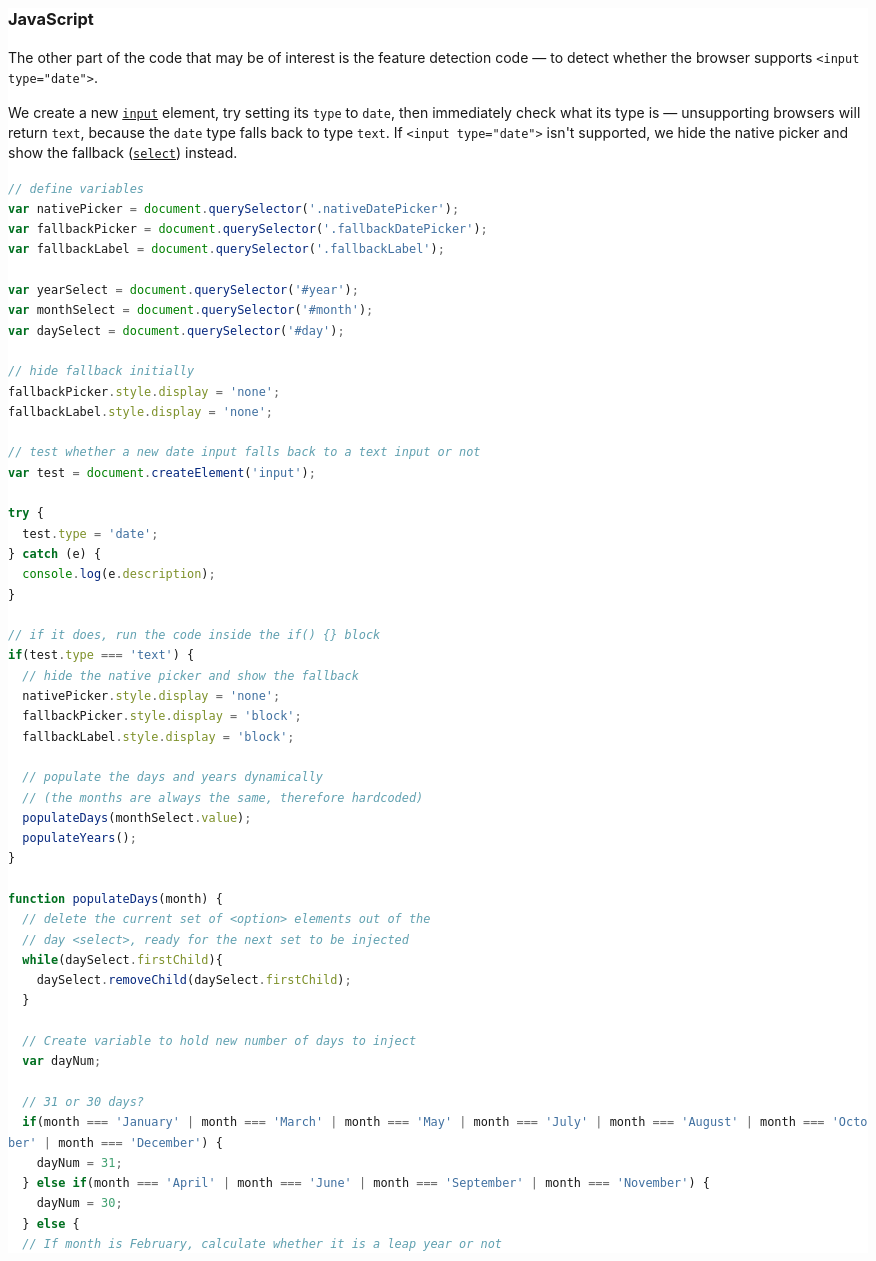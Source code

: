 ### JavaScript

The other part of the code that may be of interest is the feature detection code — to detect whether the browser supports `<input type="date">`.

We create a new [`input`](/html/element/input/) element, try setting its `type` to `date`, then immediately check what its type is — unsupporting browsers will return `text`, because the `date` type falls back to type `text`. If `<input type="date">` isn't supported, we hide the native picker and show the fallback ([`select`](/html/element/select/)) instead.

```js
// define variables
var nativePicker = document.querySelector('.nativeDatePicker');
var fallbackPicker = document.querySelector('.fallbackDatePicker');
var fallbackLabel = document.querySelector('.fallbackLabel');

var yearSelect = document.querySelector('#year');
var monthSelect = document.querySelector('#month');
var daySelect = document.querySelector('#day');

// hide fallback initially
fallbackPicker.style.display = 'none';
fallbackLabel.style.display = 'none';

// test whether a new date input falls back to a text input or not
var test = document.createElement('input');

try {
  test.type = 'date';
} catch (e) {
  console.log(e.description);
}

// if it does, run the code inside the if() {} block
if(test.type === 'text') {
  // hide the native picker and show the fallback
  nativePicker.style.display = 'none';
  fallbackPicker.style.display = 'block';
  fallbackLabel.style.display = 'block';

  // populate the days and years dynamically
  // (the months are always the same, therefore hardcoded)
  populateDays(monthSelect.value);
  populateYears();
}

function populateDays(month) {
  // delete the current set of <option> elements out of the
  // day <select>, ready for the next set to be injected
  while(daySelect.firstChild){
    daySelect.removeChild(daySelect.firstChild);
  }

  // Create variable to hold new number of days to inject
  var dayNum;

  // 31 or 30 days?
  if(month === 'January' | month === 'March' | month === 'May' | month === 'July' | month === 'August' | month === 'October' | month === 'December') {
    dayNum = 31;
  } else if(month === 'April' | month === 'June' | month === 'September' | month === 'November') {
    dayNum = 30;
  } else {
  // If month is February, calculate whether it is a leap year or not
```